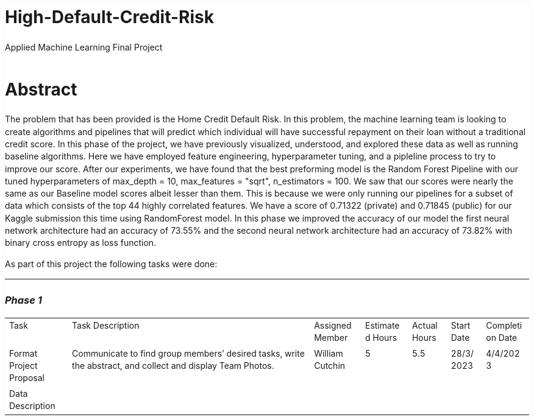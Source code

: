 # High-Default-Credit-Risk
Applied Machine Learning Final Project 

# Abstract

The problem that has been provided is the Home Credit Default Risk. In this problem, the machine learning team is looking to create algorithms and pipelines that will predict which individual will have successful repayment on their loan without a traditional credit score. In this phase of the project, we have previously visualized, understood, and explored these data as well as running baseline algorithms. Here we have employed feature engineering, hyperparameter tuning, and a pipleline process to try to improve our score. After our experiments, we have found that the best preforming model is the Random Forest Pipeline with our tuned hyperparameters of max_depth = 10, max_features = "sqrt", n_estimators = 100. We saw that our scores were nearly the same as our Baseline model scores albeit lesser than them. This is because we were only running our pipelines for a subset of data which consists of the top 44 highly correlated features. We have a score of 0.71322 (private) and 0.71845 (public) for our Kaggle submission this time using RandomForest model. In this phase we improved the accuracy of our model the first neural network architecture had an accuracy of 73.55% and the second neural network architecture had an accuracy of 73.82% with binary cross entropy as loss function.


As part of this project the following tasks were done:

---------------
### *Phase 1*
<table>
  <tr>
   <td>Task
   </td>
   <td>Task Description
   </td>
   <td>Assigned Member
   </td>
   <td>Estimated Hours
   </td>
   <td>Actual Hours
   </td>
   <td>Start Date
   </td>
   <td>Completion Date
   </td>
  </tr>
  <tr>
   <td>Format Project Proposal
   </td>
   <td>Communicate to find group members’ desired tasks, write the abstract, and collect and display Team Photos.
<p>

   </td>
   <td>William Cutchin
   </td>
   <td>5
   </td>
   <td>5.5
   </td>
   <td>28/3/2023
   </td>
   <td>4/4/2023
   </td>
  </tr>
  <tr>
   <td>Data Description